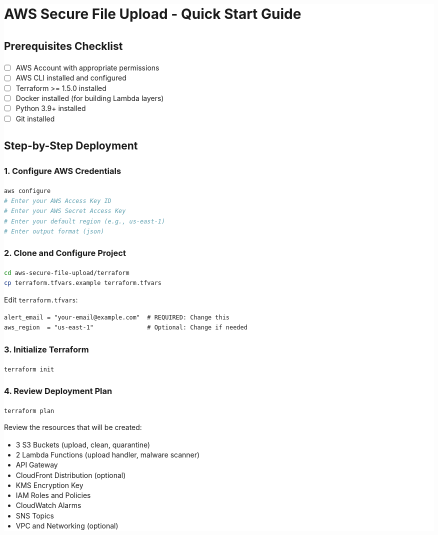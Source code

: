 # AWS Secure File Upload - Quick Start Guide

## Prerequisites Checklist

- [ ] AWS Account with appropriate permissions
- [ ] AWS CLI installed and configured
- [ ] Terraform >= 1.5.0 installed
- [ ] Docker installed (for building Lambda layers)
- [ ] Python 3.9+ installed
- [ ] Git installed

## Step-by-Step Deployment

### 1. Configure AWS Credentials

```bash
aws configure
# Enter your AWS Access Key ID
# Enter your AWS Secret Access Key
# Enter your default region (e.g., us-east-1)
# Enter output format (json)
```

### 2. Clone and Configure Project

```bash
cd aws-secure-file-upload/terraform
cp terraform.tfvars.example terraform.tfvars
```

Edit `terraform.tfvars`:
```hcl
alert_email = "your-email@example.com"  # REQUIRED: Change this
aws_region  = "us-east-1"               # Optional: Change if needed
```

### 3. Initialize Terraform

```bash
terraform init
```

### 4. Review Deployment Plan

```bash
terraform plan
```

Review the resources that will be created:
- 3 S3 Buckets (upload, clean, quarantine)
- 2 Lambda Functions (upload handler, malware scanner)
- API Gateway
- CloudFront Distribution (optional)
- KMS Encryption Key
- IAM Roles and Policies
- CloudWatch Alarms
- SNS Topics
- VPC and Networking (optional)
